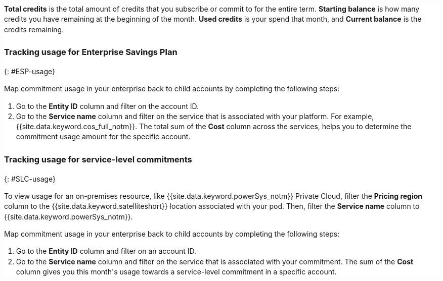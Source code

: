 **Total credits** is the total amount of credits that you subscribe or commit to for the entire term. **Starting balance** is how many credits you have remaining at the beginning of the month. **Used credits** is your spend that month, and **Current balance** is the credits remaining.



### Tracking usage for Enterprise Savings Plan
{: #ESP-usage}

Map commitment usage in your enterprise back to child accounts by completing the following steps:

1. Go to the **Entity ID** column and filter on the account ID.
1. Go to the **Service name** column and filter on the service that is associated with your platform. For example, {{site.data.keyword.cos_full_notm}}. The total sum of the **Cost** column across the services, helps you to determine the commitment usage amount for the specific account.

### Tracking usage for service-level commitments
{: #SLC-usage}

To view usage for an on-premises resource, like {{site.data.keyword.powerSys_notm}} Private Cloud, filter the **Pricing region** column to the {{site.data.keyword.satelliteshort}} location associated with your pod. Then, filter the **Service name** column to {{site.data.keyword.powerSys_notm}}.

Map commitment usage in your enterprise back to child accounts by completing the following steps:
1. Go to the **Entity ID** column and filter on an account ID.
1. Go to the **Service name** column and filter on the service that is associated with your commitment. The sum of the **Cost** column gives you this month's usage towards a service-level commitment in a specific account.
